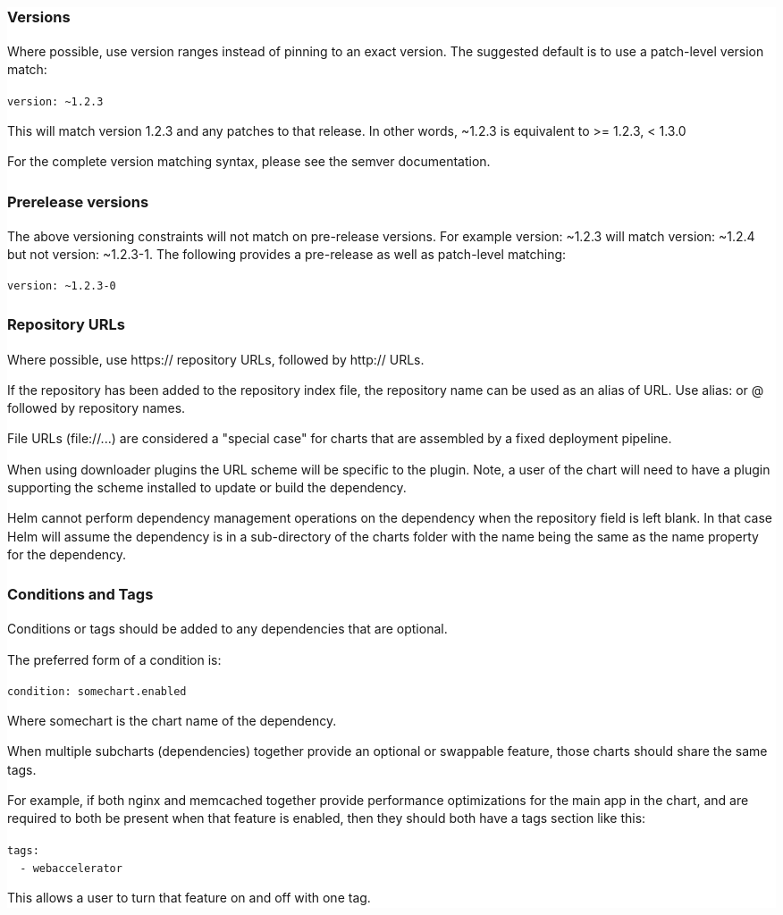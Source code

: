 ### Versions
Where possible, use version ranges instead of pinning to an exact version. The suggested default is to use a patch-level version match:
```
version: ~1.2.3
```
This will match version 1.2.3 and any patches to that release. In other words, ~1.2.3 is equivalent to >= 1.2.3, < 1.3.0

For the complete version matching syntax, please see the semver documentation.

### Prerelease versions
The above versioning constraints will not match on pre-release versions. For example version: ~1.2.3 will match version: ~1.2.4 but not version: ~1.2.3-1. The following provides a pre-release as well as patch-level matching:
```
version: ~1.2.3-0
```
### Repository URLs
Where possible, use https:// repository URLs, followed by http:// URLs.

If the repository has been added to the repository index file, the repository name can be used as an alias of URL. Use alias: or @ followed by repository names.

File URLs (file://...) are considered a "special case" for charts that are assembled by a fixed deployment pipeline.

When using downloader plugins the URL scheme will be specific to the plugin. Note, a user of the chart will need to have a plugin supporting the scheme installed to update or build the dependency.

Helm cannot perform dependency management operations on the dependency when the repository field is left blank. In that case Helm will assume the dependency is in a sub-directory of the charts folder with the name being the same as the name property for the dependency.

### Conditions and Tags
Conditions or tags should be added to any dependencies that are optional.

The preferred form of a condition is:
```
condition: somechart.enabled
```
Where somechart is the chart name of the dependency.

When multiple subcharts (dependencies) together provide an optional or swappable feature, those charts should share the same tags.

For example, if both nginx and memcached together provide performance optimizations for the main app in the chart, and are required to both be present when that feature is enabled, then they should both have a tags section like this:
```
tags:
  - webaccelerator
```
This allows a user to turn that feature on and off with one tag.

